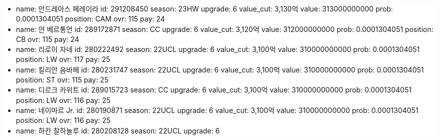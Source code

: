   - name: 안드레아스 페레이라
    id: 291208450
    season: 23HW
    upgrade: 6
    value_cut: 3,130억
    value: 313000000000
    prob: 0.0001304051
    position: CAM
    ovr: 115
    pay: 24
  - name: 얀 베르통언
    id: 289172871
    season: CC
    upgrade: 6
    value_cut: 3,120억
    value: 312000000000
    prob: 0.0001304051
    position: CB
    ovr: 115
    pay: 24
  - name: 리로이 자네
    id: 280222492
    season: 22UCL
    upgrade: 6
    value_cut: 3,100억
    value: 310000000000
    prob: 0.0001304051
    position: LW
    ovr: 117
    pay: 25
  - name: 킬리안 음바페
    id: 280231747
    season: 22UCL
    upgrade: 6
    value_cut: 3,100억
    value: 310000000000
    prob: 0.0001304051
    position: ST
    ovr: 115
    pay: 25
  - name: 디르크 카위트
    id: 289015723
    season: CC
    upgrade: 6
    value_cut: 3,100억
    value: 310000000000
    prob: 0.0001304051
    position: LW
    ovr: 116
    pay: 25
  - name: 네이마르 Jr.
    id: 280190871
    season: 22UCL
    upgrade: 6
    value_cut: 3,100억
    value: 310000000000
    prob: 0.0001304051
    position: LW
    ovr: 116
    pay: 25
  - name: 하칸 찰하놀루
    id: 280208128
    season: 22UCL
    upgrade: 6